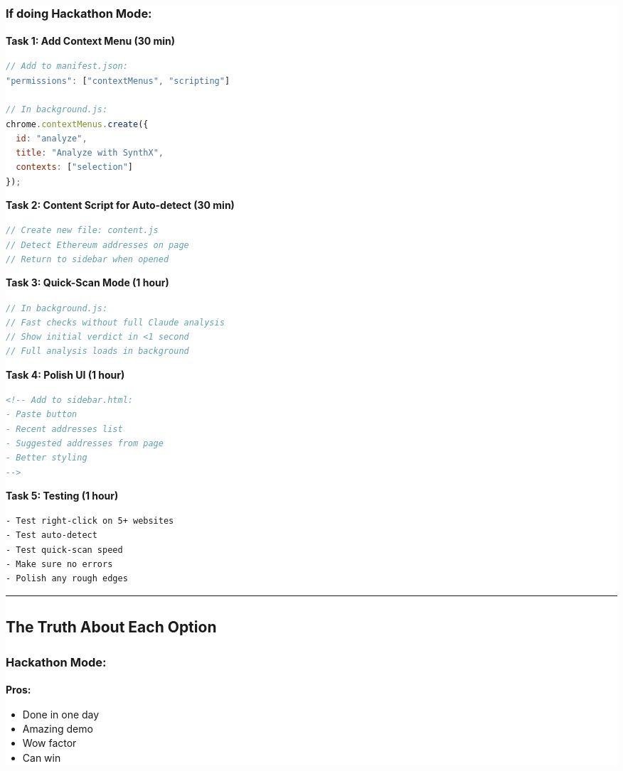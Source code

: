 ### If doing Hackathon Mode:

**Task 1: Add Context Menu (30 min)**
```javascript
// Add to manifest.json:
"permissions": ["contextMenus", "scripting"]

// In background.js:
chrome.contextMenus.create({
  id: "analyze",
  title: "Analyze with SynthX",
  contexts: ["selection"]
});
```

**Task 2: Content Script for Auto-detect (30 min)**
```javascript
// Create new file: content.js
// Detect Ethereum addresses on page
// Return to sidebar when opened
```

**Task 3: Quick-Scan Mode (1 hour)**
```javascript
// In background.js:
// Fast checks without full Claude analysis
// Show initial verdict in <1 second
// Full analysis loads in background
```

**Task 4: Polish UI (1 hour)**
```html
<!-- Add to sidebar.html:
- Paste button
- Recent addresses list
- Suggested addresses from page
- Better styling
-->
```

**Task 5: Testing (1 hour)**
```
- Test right-click on 5+ websites
- Test auto-detect
- Test quick-scan speed
- Make sure no errors
- Polish any rough edges
```

---

## The Truth About Each Option

### Hackathon Mode:
**Pros:**
- Done in one day
- Amazing demo
- Wow factor
- Can win
